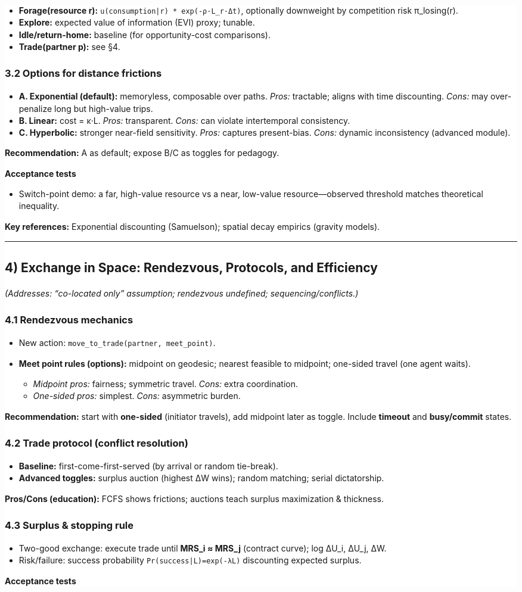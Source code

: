 * **Forage(resource r):** `u(consumption|r) * exp(-ρ·L_r·Δt)`, optionally downweight by competition risk π_losing(r).
* **Explore:** expected value of information (EVI) proxy; tunable.
* **Idle/return-home:** baseline (for opportunity-cost comparisons).
* **Trade(partner p):** see §4.

### 3.2 Options for distance frictions

* **A. Exponential (default):** memoryless, composable over paths. *Pros:* tractable; aligns with time discounting. *Cons:* may over-penalize long but high-value trips.
* **B. Linear:** cost = κ·L. *Pros:* transparent. *Cons:* can violate intertemporal consistency.
* **C. Hyperbolic:** stronger near-field sensitivity. *Pros:* captures present-bias. *Cons:* dynamic inconsistency (advanced module).

**Recommendation:** A as default; expose B/C as toggles for pedagogy.

**Acceptance tests**

* Switch-point demo: a far, high-value resource vs a near, low-value resource—observed threshold matches theoretical inequality.

**Key references:** Exponential discounting (Samuelson); spatial decay empirics (gravity models).

---

## 4) Exchange in Space: Rendezvous, Protocols, and Efficiency

*(Addresses: “co-located only” assumption; rendezvous undefined; sequencing/conflicts.)*

### 4.1 Rendezvous mechanics

* New action: `move_to_trade(partner, meet_point)`.
* **Meet point rules (options):** midpoint on geodesic; nearest feasible to midpoint; one-sided travel (one agent waits).

  * *Midpoint pros:* fairness; symmetric travel. *Cons:* extra coordination.
  * *One-sided pros:* simplest. *Cons:* asymmetric burden.

**Recommendation:** start with **one-sided** (initiator travels), add midpoint later as toggle. Include **timeout** and **busy/commit** states.

### 4.2 Trade protocol (conflict resolution)

* **Baseline:** first-come-first-served (by arrival or random tie-break).
* **Advanced toggles:** surplus auction (highest ΔW wins); random matching; serial dictatorship.

**Pros/Cons (education):** FCFS shows frictions; auctions teach surplus maximization & thickness.

### 4.3 Surplus & stopping rule

* Two-good exchange: execute trade until **MRS_i ≈ MRS_j** (contract curve); log ΔU_i, ΔU_j, ΔW.
* Risk/failure: success probability `Pr(success|L)=exp(-λL)` discounting expected surplus.

**Acceptance tests**
